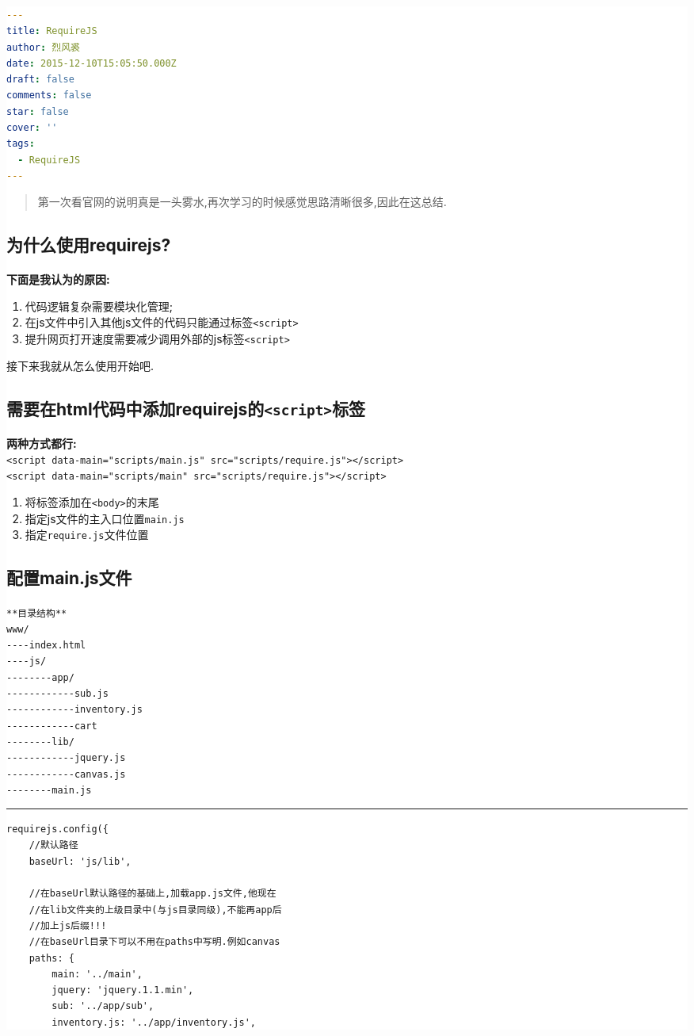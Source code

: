 ```yaml
---
title: RequireJS
author: 烈风裘
date: 2015-12-10T15:05:50.000Z
draft: false
comments: false
star: false
cover: ''
tags: 
  - RequireJS
---
```


>第一次看官网的说明真是一头雾水,再次学习的时候感觉思路清晰很多,因此在这总结.

为什么使用requirejs?
---
**下面是我认为的原因:**

1. 代码逻辑复杂需要模块化管理;
2. 在js文件中引入其他js文件的代码只能通过标签```<script>```
3. 提升网页打开速度需要减少调用外部的js标签```<script>```

接下来我就从怎么使用开始吧.

需要在html代码中添加requirejs的`<script>`标签
---
**两种方式都行:**  
```<script data-main="scripts/main.js" src="scripts/require.js"></script>```  
```<script data-main="scripts/main" src="scripts/require.js"></script>```

1. 将标签添加在`<body>`的末尾
1. 指定js文件的主入口位置`main.js`
2. 指定`require.js`文件位置

配置main.js文件
---


	**目录结构**
	www/
	----index.html
	----js/
	--------app/
	------------sub.js
	------------inventory.js
	------------cart
	--------lib/
	------------jquery.js
	------------canvas.js
	--------main.js
---
	requirejs.config({
    	//默认路径
    	baseUrl: 'js/lib',
    	
    	//在baseUrl默认路径的基础上,加载app.js文件,他现在
    	//在lib文件夹的上级目录中(与js目录同级),不能再app后
    	//加上js后缀!!!
    	//在baseUrl目录下可以不用在paths中写明.例如canvas
    	paths: {
        	main: '../main',
        	jquery: 'jquery.1.1.min',
        	sub: '../app/sub',
        	inventory.js: '../app/inventory.js',
```